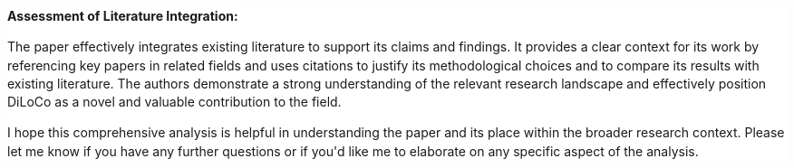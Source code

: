 **Assessment of Literature Integration:**

The paper effectively integrates existing literature to support its claims and findings. It provides a clear context for its work by referencing key papers in related fields and uses citations to justify its methodological choices and to compare its results with existing literature. The authors demonstrate a strong understanding of the relevant research landscape and effectively position DiLoCo as a novel and valuable contribution to the field.


I hope this comprehensive analysis is helpful in understanding the paper and its place within the broader research context. Please let me know if you have any further questions or if you'd like me to elaborate on any specific aspect of the analysis.  
